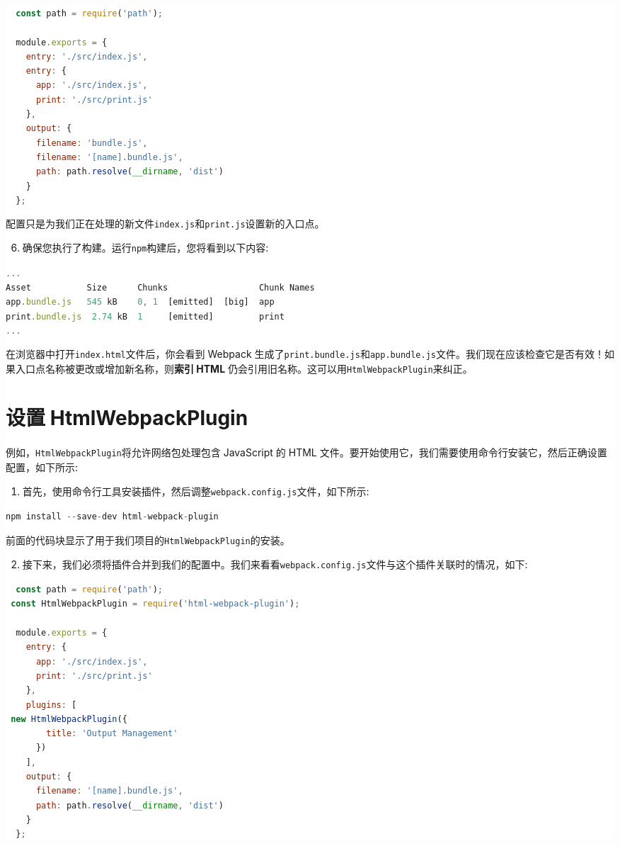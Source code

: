 ```js
  const path = require('path');

  module.exports = {
    entry: './src/index.js',
    entry: {
      app: './src/index.js',
      print: './src/print.js'
    },
    output: {
      filename: 'bundle.js',
      filename: '[name].bundle.js',
      path: path.resolve(__dirname, 'dist')
    }
  };
```

配置只是为我们正在处理的新文件`index.js`和`print.js`设置新的入口点。

6.  确保您执行了构建。运行`npm`构建后，您将看到以下内容:

```js
...
Asset           Size      Chunks                  Chunk Names
app.bundle.js   545 kB    0, 1  [emitted]  [big]  app
print.bundle.js  2.74 kB  1     [emitted]         print
...
```

在浏览器中打开`index.html`文件后，你会看到 Webpack 生成了`print.bundle.js`和`app.bundle.js`文件。我们现在应该检查它是否有效！如果入口点名称被更改或增加新名称，则**索引 HTML** 仍会引用旧名称。这可以用`HtmlWebpackPlugin`来纠正。

# 设置 HtmlWebpackPlugin

例如，`HtmlWebpackPlugin`将允许网络包处理包含 JavaScript 的 HTML 文件。要开始使用它，我们需要使用命令行安装它，然后正确设置配置，如下所示:

1.  首先，使用命令行工具安装插件，然后调整`webpack.config.js`文件，如下所示:

```js
npm install --save-dev html-webpack-plugin
```

前面的代码块显示了用于我们项目的`HtmlWebpackPlugin`的安装。

2.  接下来，我们必须将插件合并到我们的配置中。我们来看看`webpack.config.js`文件与这个插件关联时的情况，如下:

```js
  const path = require('path');
 const HtmlWebpackPlugin = require('html-webpack-plugin');

  module.exports = {
    entry: {
      app: './src/index.js',
      print: './src/print.js'
    },
    plugins: [
 new HtmlWebpackPlugin({
        title: 'Output Management'
      })
    ],
    output: {
      filename: '[name].bundle.js',
      path: path.resolve(__dirname, 'dist')
    }
  };
```
